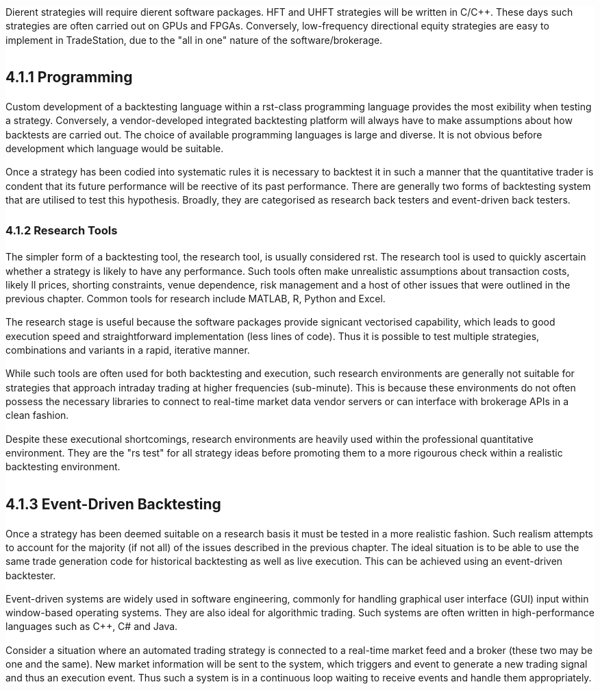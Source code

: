 Dierent strategies will require dierent software packages. HFT and UHFT strategies will be written in C/C++. These days such strategies are often carried out on GPUs and FPGAs. Conversely, low-frequency directional equity strategies are easy to implement in TradeStation, due to the "all in one" nature of the software/brokerage.

## 4.1.1 Programming

Custom development of a backtesting language within a rst-class programming language provides the most exibility when testing a strategy. Conversely, a vendor-developed integrated backtesting platform will always have to make assumptions about how backtests are carried out. The choice of available programming languages is large and diverse. It is not obvious before development which language would be suitable.

Once a strategy has been codied into systematic rules it is necessary to backtest it in such a manner that the quantitative trader is condent that its future performance will be reective of its past performance. There are generally two forms of backtesting system that are utilised to test this hypothesis. Broadly, they are categorised as research back testers and event-driven back testers.

### 4.1.2 Research Tools

The simpler form of a backtesting tool, the research tool, is usually considered rst. The research tool is used to quickly ascertain whether a strategy is likely to have any performance. Such tools often make unrealistic assumptions about transaction costs, likely ll prices, shorting constraints, venue dependence, risk management and a host of other issues that were outlined in the previous chapter. Common tools for research include MATLAB, R, Python and Excel.

The research stage is useful because the software packages provide signicant vectorised capability, which leads to good execution speed and straightforward implementation (less lines of code). Thus it is possible to test multiple strategies, combinations and variants in a rapid, iterative manner.

While such tools are often used for both backtesting and execution, such research environments are generally not suitable for strategies that approach intraday trading at higher frequencies (sub-minute). This is because these environments do not often possess the necessary libraries to connect to real-time market data vendor servers or can interface with brokerage APIs in a clean fashion.

Despite these executional shortcomings, research environments are heavily used within the professional quantitative environment. They are the "rs test" for all strategy ideas before promoting them to a more rigourous check within a realistic backtesting environment.

## 4.1.3 Event-Driven Backtesting

Once a strategy has been deemed suitable on a research basis it must be tested in a more realistic fashion. Such realism attempts to account for the majority (if not all) of the issues described in the previous chapter. The ideal situation is to be able to use the same trade generation code for historical backtesting as well as live execution. This can be achieved using an event-driven backtester.

Event-driven systems are widely used in software engineering, commonly for handling graphical user interface (GUI) input within window-based operating systems. They are also ideal for algorithmic trading. Such systems are often written in high-performance languages such as C++, C# and Java.

Consider a situation where an automated trading strategy is connected to a real-time market feed and a broker (these two may be one and the same). New market information will be sent to the system, which triggers and event to generate a new trading signal and thus an execution event. Thus such a system is in a continuous loop waiting to receive events and handle them appropriately.
